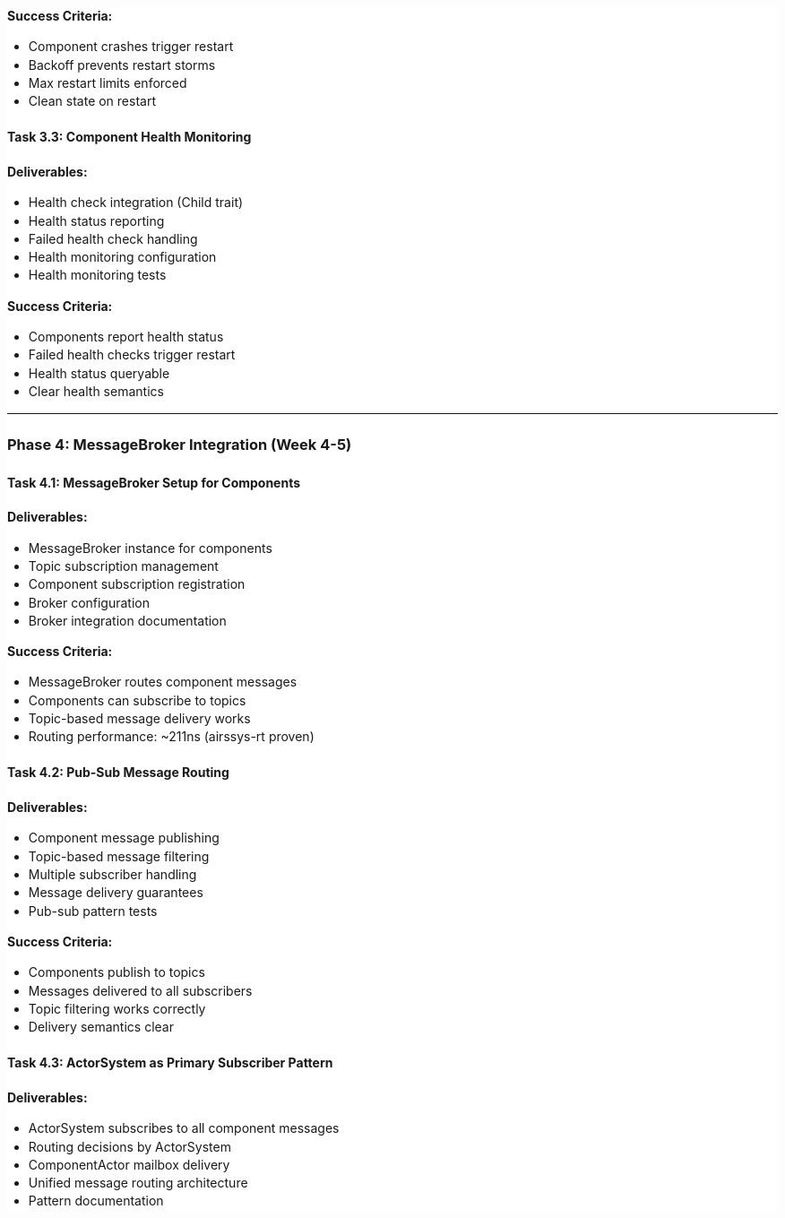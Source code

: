 **Success Criteria:**
- Component crashes trigger restart
- Backoff prevents restart storms
- Max restart limits enforced
- Clean state on restart

#### Task 3.3: Component Health Monitoring
**Deliverables:**
- Health check integration (Child trait)
- Health status reporting
- Failed health check handling
- Health monitoring configuration
- Health monitoring tests

**Success Criteria:**
- Components report health status
- Failed health checks trigger restart
- Health status queryable
- Clear health semantics

---

### Phase 4: MessageBroker Integration (Week 4-5)

#### Task 4.1: MessageBroker Setup for Components
**Deliverables:**
- MessageBroker instance for components
- Topic subscription management
- Component subscription registration
- Broker configuration
- Broker integration documentation

**Success Criteria:**
- MessageBroker routes component messages
- Components can subscribe to topics
- Topic-based message delivery works
- Routing performance: ~211ns (airssys-rt proven)

#### Task 4.2: Pub-Sub Message Routing
**Deliverables:**
- Component message publishing
- Topic-based message filtering
- Multiple subscriber handling
- Message delivery guarantees
- Pub-sub pattern tests

**Success Criteria:**
- Components publish to topics
- Messages delivered to all subscribers
- Topic filtering works correctly
- Delivery semantics clear

#### Task 4.3: ActorSystem as Primary Subscriber Pattern
**Deliverables:**
- ActorSystem subscribes to all component messages
- Routing decisions by ActorSystem
- ComponentActor mailbox delivery
- Unified message routing architecture
- Pattern documentation
